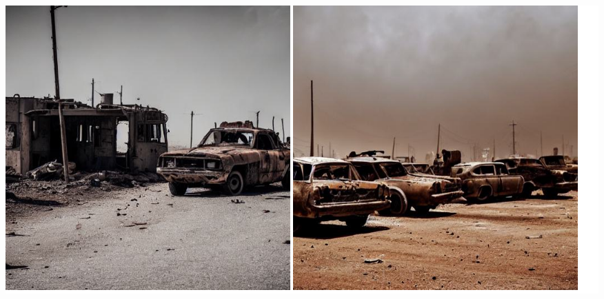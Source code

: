 <img src="imgs_sdv1.5/4_Post-apocalyptic_wasteland_with_rusted_and_abandoned_vehicles,_dust_storms_and_towering_dust_clouds,_gritty,_dark,_dramatic,_apocalyptic,_stylized_2.jpg" width="48%" alt="SD v1.5">
<img src="imgs_sdv1.5/4_Post-apocalyptic_wasteland_with_rusted_and_abandoned_vehicles,_dust_storms_and_towering_dust_clouds,_gritty,_dark,_dramatic,_apocalyptic,_stylized_3.jpg" width="48%" alt="SD v1.5"></td><td>